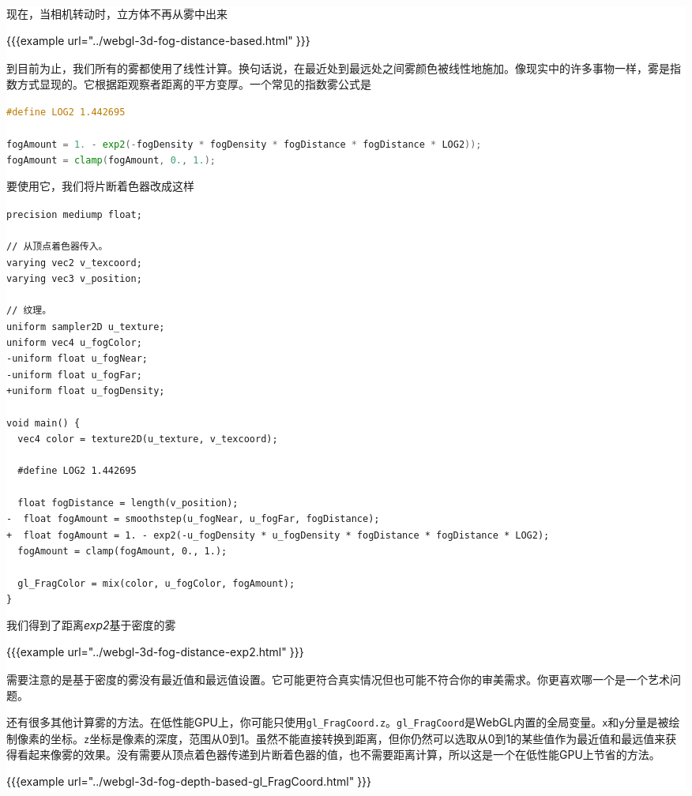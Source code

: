 现在，当相机转动时，立方体不再从雾中出来

{{{example url="../webgl-3d-fog-distance-based.html" }}}

到目前为止，我们所有的雾都使用了线性计算。换句话说，在最近处到最远处之间雾颜色被线性地施加。像现实中的许多事物一样，雾是指数方式显现的。它根据距观察者距离的平方变厚。一个常见的指数雾公式是

```glsl
#define LOG2 1.442695

fogAmount = 1. - exp2(-fogDensity * fogDensity * fogDistance * fogDistance * LOG2));
fogAmount = clamp(fogAmount, 0., 1.);
```

要使用它，我们将片断着色器改成这样

```
precision mediump float;

// 从顶点着色器传入。
varying vec2 v_texcoord;
varying vec3 v_position;

// 纹理。
uniform sampler2D u_texture;
uniform vec4 u_fogColor;
-uniform float u_fogNear;
-uniform float u_fogFar;
+uniform float u_fogDensity;

void main() {
  vec4 color = texture2D(u_texture, v_texcoord);

  #define LOG2 1.442695

  float fogDistance = length(v_position);
-  float fogAmount = smoothstep(u_fogNear, u_fogFar, fogDistance);
+  float fogAmount = 1. - exp2(-u_fogDensity * u_fogDensity * fogDistance * fogDistance * LOG2);
  fogAmount = clamp(fogAmount, 0., 1.);

  gl_FragColor = mix(color, u_fogColor, fogAmount);  
}
```

我们得到了距离*exp2*基于密度的雾

{{{example url="../webgl-3d-fog-distance-exp2.html" }}}

需要注意的是基于密度的雾没有最近值和最远值设置。它可能更符合真实情况但也可能不符合你的审美需求。你更喜欢哪一个是一个艺术问题。

还有很多其他计算雾的方法。在低性能GPU上，你可能只使用`gl_FragCoord.z`。`gl_FragCoord`是WebGL内置的全局变量。`x`和`y`分量是被绘制像素的坐标。`z`坐标是像素的深度，范围从0到1。虽然不能直接转换到距离，但你仍然可以选取从0到1的某些值作为最近值和最远值来获得看起来像雾的效果。没有需要从顶点着色器传递到片断着色器的值，也不需要距离计算，所以这是一个在低性能GPU上节省的方法。

{{{example url="../webgl-3d-fog-depth-based-gl_FragCoord.html" }}}

